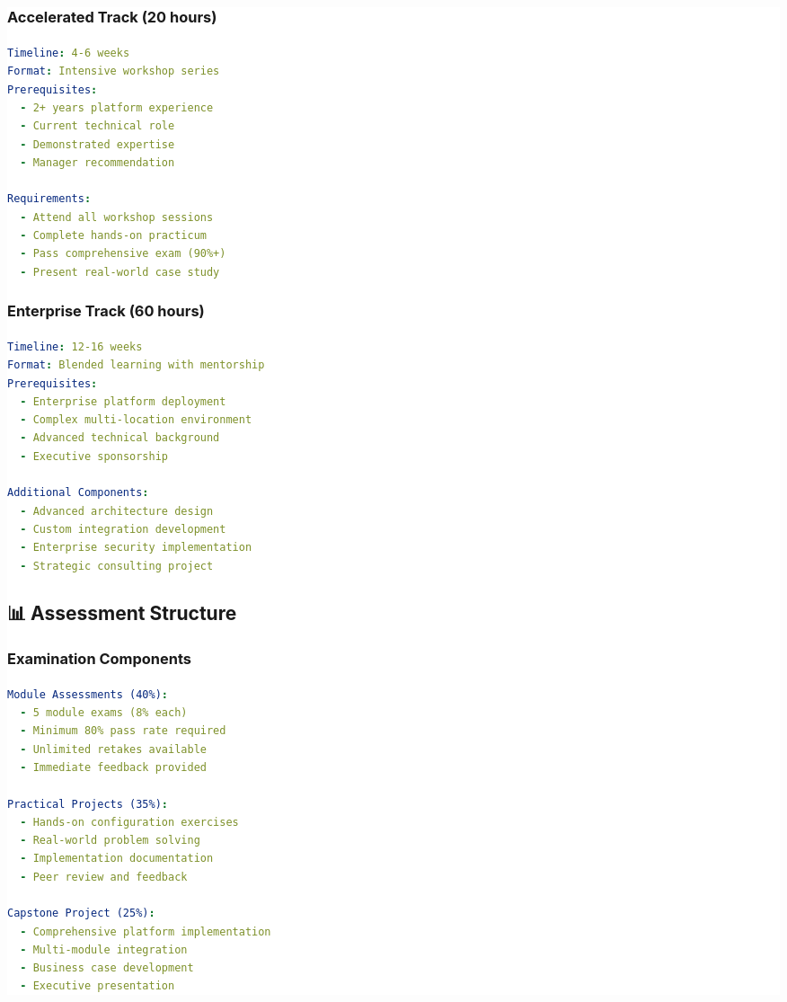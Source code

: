 
### Accelerated Track (20 hours)
```yaml
Timeline: 4-6 weeks
Format: Intensive workshop series
Prerequisites:
  - 2+ years platform experience
  - Current technical role
  - Demonstrated expertise
  - Manager recommendation

Requirements:
  - Attend all workshop sessions
  - Complete hands-on practicum
  - Pass comprehensive exam (90%+)
  - Present real-world case study
```

### Enterprise Track (60 hours)
```yaml
Timeline: 12-16 weeks
Format: Blended learning with mentorship
Prerequisites:
  - Enterprise platform deployment
  - Complex multi-location environment
  - Advanced technical background
  - Executive sponsorship

Additional Components:
  - Advanced architecture design
  - Custom integration development
  - Enterprise security implementation
  - Strategic consulting project
```

## 📊 Assessment Structure

### Examination Components
```yaml
Module Assessments (40%):
  - 5 module exams (8% each)
  - Minimum 80% pass rate required
  - Unlimited retakes available
  - Immediate feedback provided

Practical Projects (35%):
  - Hands-on configuration exercises
  - Real-world problem solving
  - Implementation documentation
  - Peer review and feedback

Capstone Project (25%):
  - Comprehensive platform implementation
  - Multi-module integration
  - Business case development
  - Executive presentation
```
